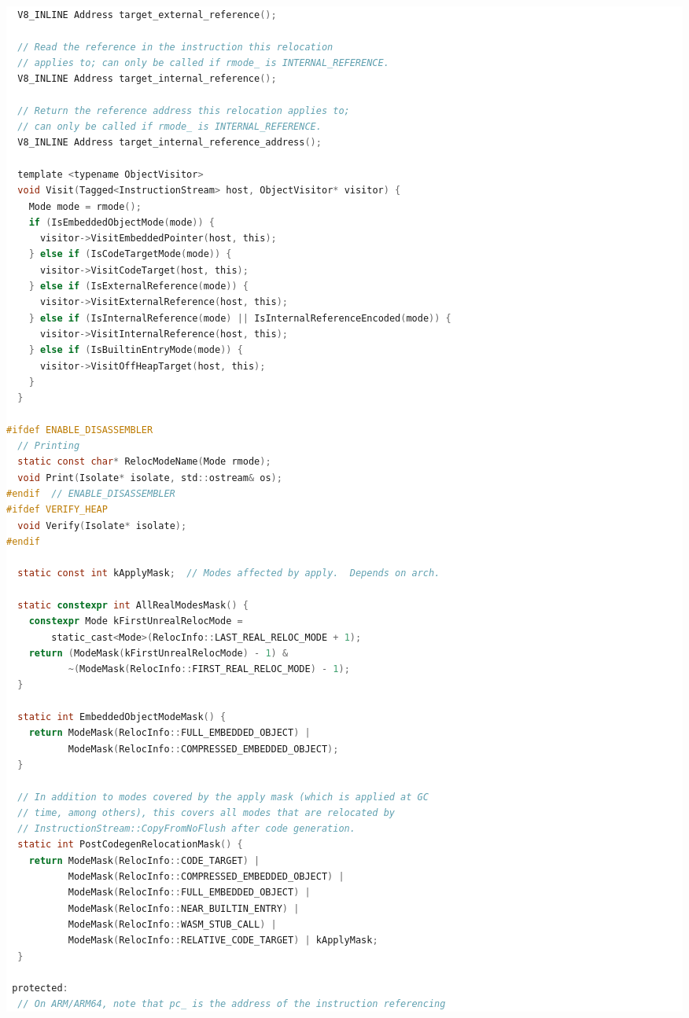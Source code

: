 ```c
  V8_INLINE Address target_external_reference();

  // Read the reference in the instruction this relocation
  // applies to; can only be called if rmode_ is INTERNAL_REFERENCE.
  V8_INLINE Address target_internal_reference();

  // Return the reference address this relocation applies to;
  // can only be called if rmode_ is INTERNAL_REFERENCE.
  V8_INLINE Address target_internal_reference_address();

  template <typename ObjectVisitor>
  void Visit(Tagged<InstructionStream> host, ObjectVisitor* visitor) {
    Mode mode = rmode();
    if (IsEmbeddedObjectMode(mode)) {
      visitor->VisitEmbeddedPointer(host, this);
    } else if (IsCodeTargetMode(mode)) {
      visitor->VisitCodeTarget(host, this);
    } else if (IsExternalReference(mode)) {
      visitor->VisitExternalReference(host, this);
    } else if (IsInternalReference(mode) || IsInternalReferenceEncoded(mode)) {
      visitor->VisitInternalReference(host, this);
    } else if (IsBuiltinEntryMode(mode)) {
      visitor->VisitOffHeapTarget(host, this);
    }
  }

#ifdef ENABLE_DISASSEMBLER
  // Printing
  static const char* RelocModeName(Mode rmode);
  void Print(Isolate* isolate, std::ostream& os);
#endif  // ENABLE_DISASSEMBLER
#ifdef VERIFY_HEAP
  void Verify(Isolate* isolate);
#endif

  static const int kApplyMask;  // Modes affected by apply.  Depends on arch.

  static constexpr int AllRealModesMask() {
    constexpr Mode kFirstUnrealRelocMode =
        static_cast<Mode>(RelocInfo::LAST_REAL_RELOC_MODE + 1);
    return (ModeMask(kFirstUnrealRelocMode) - 1) &
           ~(ModeMask(RelocInfo::FIRST_REAL_RELOC_MODE) - 1);
  }

  static int EmbeddedObjectModeMask() {
    return ModeMask(RelocInfo::FULL_EMBEDDED_OBJECT) |
           ModeMask(RelocInfo::COMPRESSED_EMBEDDED_OBJECT);
  }

  // In addition to modes covered by the apply mask (which is applied at GC
  // time, among others), this covers all modes that are relocated by
  // InstructionStream::CopyFromNoFlush after code generation.
  static int PostCodegenRelocationMask() {
    return ModeMask(RelocInfo::CODE_TARGET) |
           ModeMask(RelocInfo::COMPRESSED_EMBEDDED_OBJECT) |
           ModeMask(RelocInfo::FULL_EMBEDDED_OBJECT) |
           ModeMask(RelocInfo::NEAR_BUILTIN_ENTRY) |
           ModeMask(RelocInfo::WASM_STUB_CALL) |
           ModeMask(RelocInfo::RELATIVE_CODE_TARGET) | kApplyMask;
  }

 protected:
  // On ARM/ARM64, note that pc_ is the address of the instruction referencing
```